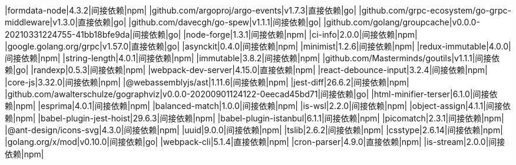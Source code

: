 |formdata-node|4.3.2|间接依赖|npm|
|github.com/argoproj/argo-events|v1.7.3|直接依赖|go|
|github.com/grpc-ecosystem/go-grpc-middleware|v1.3.0|直接依赖|go|
|github.com/davecgh/go-spew|v1.1.1|间接依赖|go|
|github.com/golang/groupcache|v0.0.0-20210331224755-41bb18bfe9da|间接依赖|go|
|node-forge|1.3.1|间接依赖|npm|
|ci-info|2.0.0|间接依赖|npm|
|google.golang.org/grpc|v1.57.0|直接依赖|go|
|asynckit|0.4.0|间接依赖|npm|
|minimist|1.2.6|间接依赖|npm|
|redux-immutable|4.0.0|间接依赖|npm|
|string-length|4.0.1|间接依赖|npm|
|immutable|3.8.2|间接依赖|npm|
|github.com/Masterminds/goutils|v1.1.1|间接依赖|go|
|randexp|0.5.3|间接依赖|npm|
|webpack-dev-server|4.15.0|直接依赖|npm|
|react-debounce-input|3.2.4|间接依赖|npm|
|core-js|3.32.0|间接依赖|npm|
|@webassemblyjs/ast|1.11.6|间接依赖|npm|
|jest-diff|26.6.2|间接依赖|npm|
|github.com/awalterschulze/gographviz|v0.0.0-20200901124122-0eecad45bd71|间接依赖|go|
|html-minifier-terser|6.1.0|间接依赖|npm|
|esprima|4.0.1|间接依赖|npm|
|balanced-match|1.0.0|间接依赖|npm|
|is-wsl|2.2.0|间接依赖|npm|
|object-assign|4.1.1|间接依赖|npm|
|babel-plugin-jest-hoist|29.6.3|间接依赖|npm|
|babel-plugin-istanbul|6.1.1|间接依赖|npm|
|picomatch|2.3.1|间接依赖|npm|
|@ant-design/icons-svg|4.3.0|间接依赖|npm|
|uuid|9.0.0|间接依赖|npm|
|tslib|2.6.2|间接依赖|npm|
|csstype|2.6.14|间接依赖|npm|
|golang.org/x/mod|v0.10.0|间接依赖|go|
|webpack-cli|5.1.4|直接依赖|npm|
|cron-parser|4.9.0|直接依赖|npm|
|is-stream|2.0.0|间接依赖|npm|
